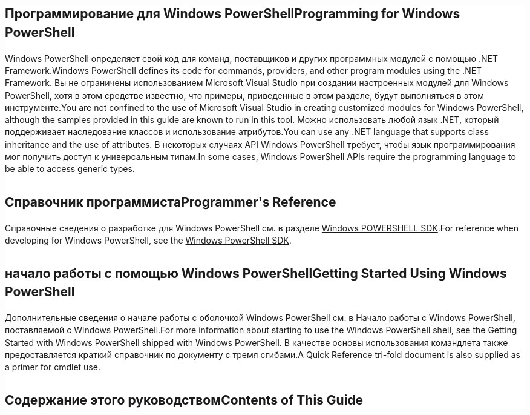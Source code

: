 ## <a name="programming-for-windows-powershell"></a><span data-ttu-id="8a6e9-161">Программирование для Windows PowerShell</span><span class="sxs-lookup"><span data-stu-id="8a6e9-161">Programming for Windows PowerShell</span></span>

<span data-ttu-id="8a6e9-162">Windows PowerShell определяет свой код для команд, поставщиков и других программных модулей с помощью .NET Framework.</span><span class="sxs-lookup"><span data-stu-id="8a6e9-162">Windows PowerShell defines its code for commands, providers, and other program modules using the .NET Framework.</span></span> <span data-ttu-id="8a6e9-163">Вы не ограничены использованием Microsoft Visual Studio при создании настроенных модулей для Windows PowerShell, хотя в этом средстве известно, что примеры, приведенные в этом разделе, будут выполняться в этом инструменте.</span><span class="sxs-lookup"><span data-stu-id="8a6e9-163">You are not confined to the use of Microsoft Visual Studio in creating customized modules for Windows PowerShell, although the samples provided in this guide are known to run in this tool.</span></span> <span data-ttu-id="8a6e9-164">Можно использовать любой язык .NET, который поддерживает наследование классов и использование атрибутов.</span><span class="sxs-lookup"><span data-stu-id="8a6e9-164">You can use any .NET language that supports class inheritance and the use of attributes.</span></span> <span data-ttu-id="8a6e9-165">В некоторых случаях API Windows PowerShell требует, чтобы язык программирования мог получить доступ к универсальным типам.</span><span class="sxs-lookup"><span data-stu-id="8a6e9-165">In some cases, Windows PowerShell APIs require the programming language to be able to access generic types.</span></span>

## <a name="programmers-reference"></a><span data-ttu-id="8a6e9-166">Справочник программиста</span><span class="sxs-lookup"><span data-stu-id="8a6e9-166">Programmer's Reference</span></span>

<span data-ttu-id="8a6e9-167">Справочные сведения о разработке для Windows PowerShell см. в разделе [Windows POWERSHELL SDK](../windows-powershell-reference.md).</span><span class="sxs-lookup"><span data-stu-id="8a6e9-167">For reference when developing for Windows PowerShell, see the [Windows PowerShell SDK](../windows-powershell-reference.md).</span></span>

## <a name="getting-started-using-windows-powershell"></a><span data-ttu-id="8a6e9-168">начало работы с помощью Windows PowerShell</span><span class="sxs-lookup"><span data-stu-id="8a6e9-168">Getting Started Using Windows PowerShell</span></span>

<span data-ttu-id="8a6e9-169">Дополнительные сведения о начале работы с оболочкой Windows PowerShell см. в [Начало работы с Windows](/powershell/scripting/getting-started/getting-started-with-windows-powershell) PowerShell, поставляемой с Windows PowerShell.</span><span class="sxs-lookup"><span data-stu-id="8a6e9-169">For more information about starting to use the Windows PowerShell shell, see the [Getting Started with Windows PowerShell](/powershell/scripting/getting-started/getting-started-with-windows-powershell) shipped with Windows PowerShell.</span></span> <span data-ttu-id="8a6e9-170">В качестве основы использования командлета также предоставляется краткий справочник по документу с тремя сгибами.</span><span class="sxs-lookup"><span data-stu-id="8a6e9-170">A Quick Reference tri-fold document is also supplied as a primer for cmdlet use.</span></span>

## <a name="contents-of-this-guide"></a><span data-ttu-id="8a6e9-171">Содержание этого руководством</span><span class="sxs-lookup"><span data-stu-id="8a6e9-171">Contents of This Guide</span></span>
